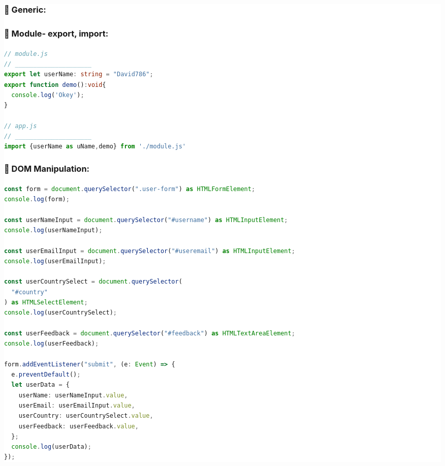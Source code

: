 ### 💠 Generic:
```ts

```

### 💠 Module- export, import:
```ts
// module.js
// _____________________
export let userName: string = "David786";
export function demo():void{
  console.log('Okey');
}

// app.js
// _____________________
import {userName as uName,demo} from './module.js'
```

### 💠 DOM Manipulation:
```ts
const form = document.querySelector(".user-form") as HTMLFormElement;
console.log(form);

const userNameInput = document.querySelector("#username") as HTMLInputElement;
console.log(userNameInput);

const userEmailInput = document.querySelector("#useremail") as HTMLInputElement;
console.log(userEmailInput);

const userCountrySelect = document.querySelector(
  "#country"
) as HTMLSelectElement;
console.log(userCountrySelect);

const userFeedback = document.querySelector("#feedback") as HTMLTextAreaElement;
console.log(userFeedback);

form.addEventListener("submit", (e: Event) => {
  e.preventDefault();
  let userData = {
    userName: userNameInput.value,
    userEmail: userEmailInput.value,
    userCountry: userCountrySelect.value,
    userFeedback: userFeedback.value,
  };
  console.log(userData);
});
```
